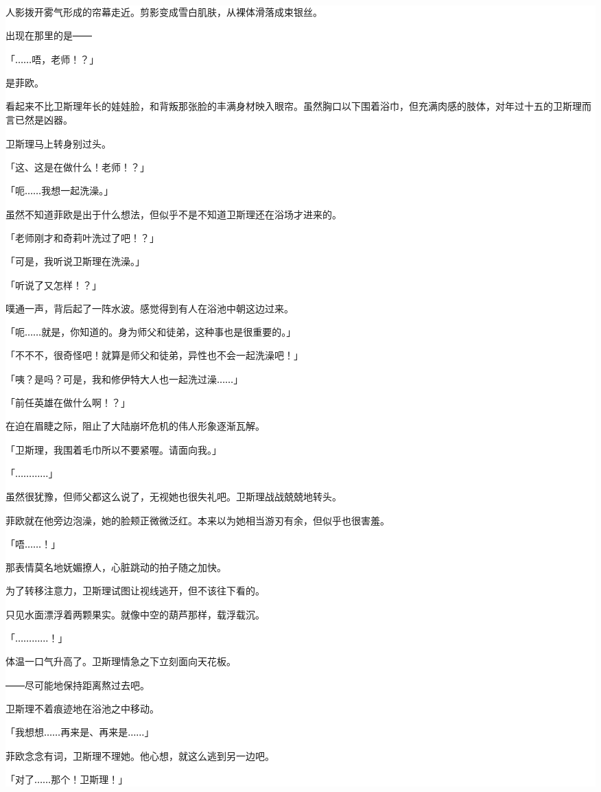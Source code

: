 人影拨开雾气形成的帘幕走近。剪影变成雪白肌肤，从裸体滑落成束银丝。

出现在那里的是——

「……唔，老师！？」

是菲欧。

看起来不比卫斯理年长的娃娃脸，和背叛那张脸的丰满身材映入眼帘。虽然胸口以下围着浴巾，但充满肉感的肢体，对年过十五的卫斯理而言已然是凶器。

卫斯理马上转身别过头。

「这、这是在做什么！老师！？」

「呃……我想一起洗澡。」

虽然不知道菲欧是出于什么想法，但似乎不是不知道卫斯理还在浴场才进来的。

「老师刚才和奇莉叶洗过了吧！？」

「可是，我听说卫斯理在洗澡。」

「听说了又怎样！？」

噗通一声，背后起了一阵水波。感觉得到有人在浴池中朝这边过来。

「呃……就是，你知道的。身为师父和徒弟，这种事也是很重要的。」

「不不不，很奇怪吧！就算是师父和徒弟，异性也不会一起洗澡吧！」

「咦？是吗？可是，我和修伊特大人也一起洗过澡……」

「前任英雄在做什么啊！？」

在迫在眉睫之际，阻止了大陆崩坏危机的伟人形象逐渐瓦解。

「卫斯理，我围着毛巾所以不要紧喔。请面向我。」

「…………」

虽然很犹豫，但师父都这么说了，无视她也很失礼吧。卫斯理战战兢兢地转头。

菲欧就在他旁边泡澡，她的脸颊正微微泛红。本来以为她相当游刃有余，但似乎也很害羞。

「唔……！」

那表情莫名地妩媚撩人，心脏跳动的拍子随之加快。

为了转移注意力，卫斯理试图让视线逃开，但不该往下看的。

只见水面漂浮着两颗果实。就像中空的葫芦那样，载浮载沉。

「…………！」

体温一口气升高了。卫斯理情急之下立刻面向天花板。

——尽可能地保持距离熬过去吧。

卫斯理不着痕迹地在浴池之中移动。

「我想想……再来是、再来是……」

菲欧念念有词，卫斯理不理她。他心想，就这么逃到另一边吧。

「对了……那个！卫斯理！」
